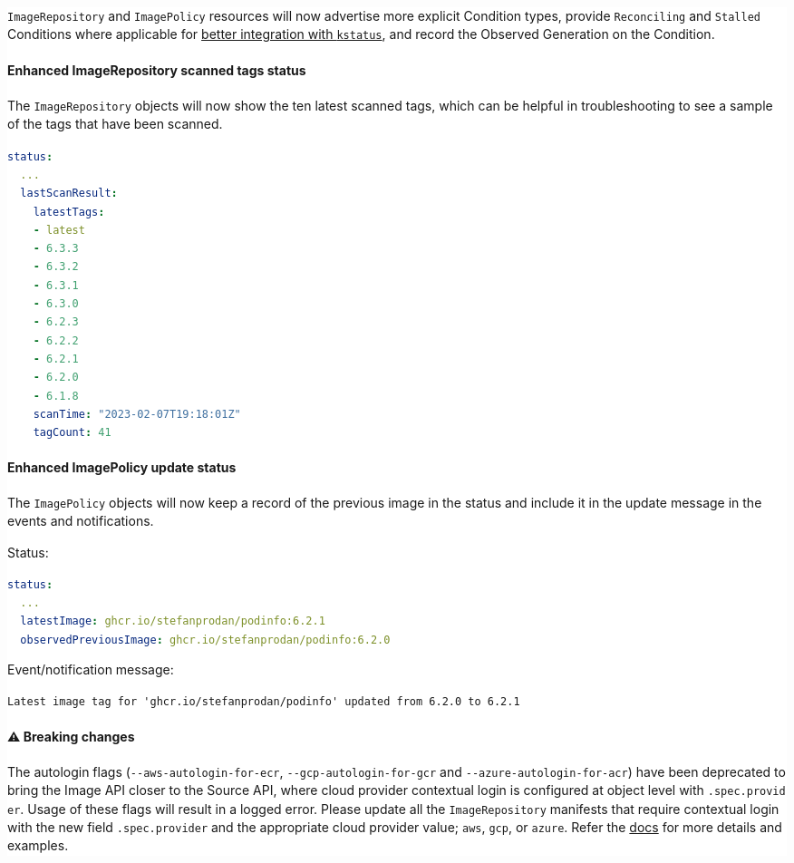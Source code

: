 `ImageRepository` and `ImagePolicy` resources will now advertise more explicit
Condition types, provide `Reconciling` and `Stalled` Conditions where applicable
for [better integration with
`kstatus`](https://github.com/kubernetes-sigs/cli-utils/blob/master/pkg/kstatus/README.md#conditions),
and record the Observed Generation on the Condition.

#### Enhanced ImageRepository scanned tags status

The `ImageRepository` objects will now show the ten latest scanned tags, which
can be helpful in troubleshooting to see a sample of the tags that have been
scanned.

```yaml
status:
  ...
  lastScanResult:
    latestTags:
    - latest
    - 6.3.3
    - 6.3.2
    - 6.3.1
    - 6.3.0
    - 6.2.3
    - 6.2.2
    - 6.2.1
    - 6.2.0
    - 6.1.8
    scanTime: "2023-02-07T19:18:01Z"
    tagCount: 41
```

#### Enhanced ImagePolicy update status

The `ImagePolicy` objects will now keep a record of the previous image in the
status and include it in the update message in the events and notifications.

Status:
```yaml
status:
  ...
  latestImage: ghcr.io/stefanprodan/podinfo:6.2.1
  observedPreviousImage: ghcr.io/stefanprodan/podinfo:6.2.0
```

Event/notification message:

```
Latest image tag for 'ghcr.io/stefanprodan/podinfo' updated from 6.2.0 to 6.2.1
```

#### :warning: Breaking changes

The autologin flags (`--aws-autologin-for-ecr`, `--gcp-autologin-for-gcr` and
`--azure-autologin-for-acr`) have been deprecated to bring the Image API closer
to the Source API, where cloud provider contextual login is configured at object
level with `.spec.provider`. Usage of these flags will result in a logged error.
Please update all the `ImageRepository` manifests that require contextual login
with the new field `.spec.provider` and the appropriate cloud provider value;
`aws`, `gcp`, or `azure`. Refer the
[docs](https://fluxcd.io/flux/components/image/imagerepositories/#provider) for
more details and examples.
